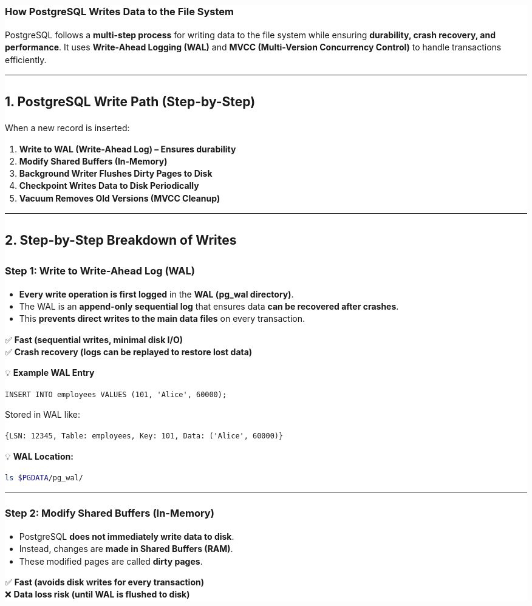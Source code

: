 ### **How PostgreSQL Writes Data to the File System**  

PostgreSQL follows a **multi-step process** for writing data to the file system while ensuring **durability, crash recovery, and performance**. It uses **Write-Ahead Logging (WAL)** and **MVCC (Multi-Version Concurrency Control)** to handle transactions efficiently.

---

## **1. PostgreSQL Write Path (Step-by-Step)**  
When a new record is inserted:  
1. **Write to WAL (Write-Ahead Log) – Ensures durability**  
2. **Modify Shared Buffers (In-Memory)**  
3. **Background Writer Flushes Dirty Pages to Disk**  
4. **Checkpoint Writes Data to Disk Periodically**  
5. **Vacuum Removes Old Versions (MVCC Cleanup)**  

---

## **2. Step-by-Step Breakdown of Writes**

### **Step 1: Write to Write-Ahead Log (WAL)**
- **Every write operation is first logged** in the **WAL (pg_wal directory)**.
- The WAL is an **append-only sequential log** that ensures data **can be recovered after crashes**.
- This **prevents direct writes to the main data files** on every transaction.

✅ **Fast (sequential writes, minimal disk I/O)**  
✅ **Crash recovery (logs can be replayed to restore lost data)**  

💡 **Example WAL Entry**
```
INSERT INTO employees VALUES (101, 'Alice', 60000);
```
Stored in WAL like:
```
{LSN: 12345, Table: employees, Key: 101, Data: ('Alice', 60000)}
```

💡 **WAL Location:**
```bash
ls $PGDATA/pg_wal/
```

---

### **Step 2: Modify Shared Buffers (In-Memory)**
- PostgreSQL **does not immediately write data to disk**.
- Instead, changes are **made in Shared Buffers (RAM)**.
- These modified pages are called **dirty pages**.

✅ **Fast (avoids disk writes for every transaction)**  
❌ **Data loss risk (until WAL is flushed to disk)**  

